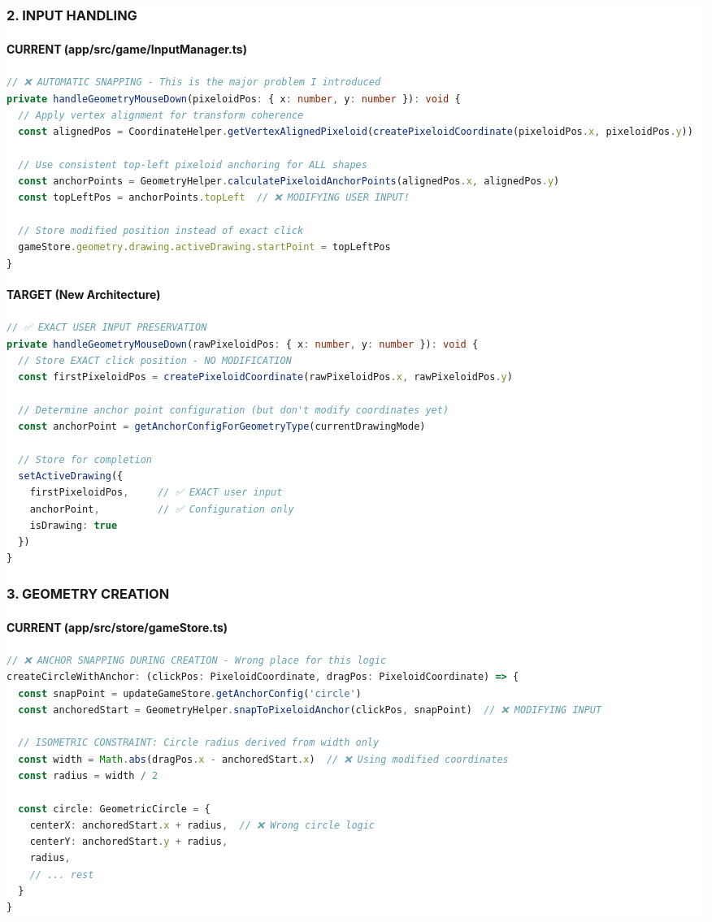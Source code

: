 ### **2. INPUT HANDLING**

#### **CURRENT (app/src/game/InputManager.ts)**
```typescript
// ❌ AUTOMATIC SNAPPING - This is the major problem I introduced
private handleGeometryMouseDown(pixeloidPos: { x: number, y: number }): void {
  // Apply vertex alignment for transform coherence
  const alignedPos = CoordinateHelper.getVertexAlignedPixeloid(createPixeloidCoordinate(pixeloidPos.x, pixeloidPos.y))
  
  // Use consistent top-left pixeloid anchoring for ALL shapes
  const anchorPoints = GeometryHelper.calculatePixeloidAnchorPoints(alignedPos.x, alignedPos.y)
  const topLeftPos = anchorPoints.topLeft  // ❌ MODIFYING USER INPUT!
  
  // Store modified position instead of exact click
  gameStore.geometry.drawing.activeDrawing.startPoint = topLeftPos
}
```

#### **TARGET (New Architecture)**
```typescript
// ✅ EXACT USER INPUT PRESERVATION
private handleGeometryMouseDown(rawPixeloidPos: { x: number, y: number }): void {
  // Store EXACT click position - NO MODIFICATION
  const firstPixeloidPos = createPixeloidCoordinate(rawPixeloidPos.x, rawPixeloidPos.y)
  
  // Determine anchor point configuration (but don't modify coordinates yet)
  const anchorPoint = getAnchorConfigForGeometryType(currentDrawingMode)
  
  // Store for completion
  setActiveDrawing({ 
    firstPixeloidPos,     // ✅ EXACT user input
    anchorPoint,          // ✅ Configuration only
    isDrawing: true 
  })
}
```

### **3. GEOMETRY CREATION**

#### **CURRENT (app/src/store/gameStore.ts)**
```typescript
// ❌ ANCHOR SNAPPING DURING CREATION - Wrong place for this logic
createCircleWithAnchor: (clickPos: PixeloidCoordinate, dragPos: PixeloidCoordinate) => {
  const snapPoint = updateGameStore.getAnchorConfig('circle')
  const anchoredStart = GeometryHelper.snapToPixeloidAnchor(clickPos, snapPoint)  // ❌ MODIFYING INPUT
  
  // ISOMETRIC CONSTRAINT: Circle radius derived from width only
  const width = Math.abs(dragPos.x - anchoredStart.x)  // ❌ Using modified coordinates
  const radius = width / 2
  
  const circle: GeometricCircle = {
    centerX: anchoredStart.x + radius,  // ❌ Wrong circle logic
    centerY: anchoredStart.y + radius,
    radius,
    // ... rest
  }
}
```

